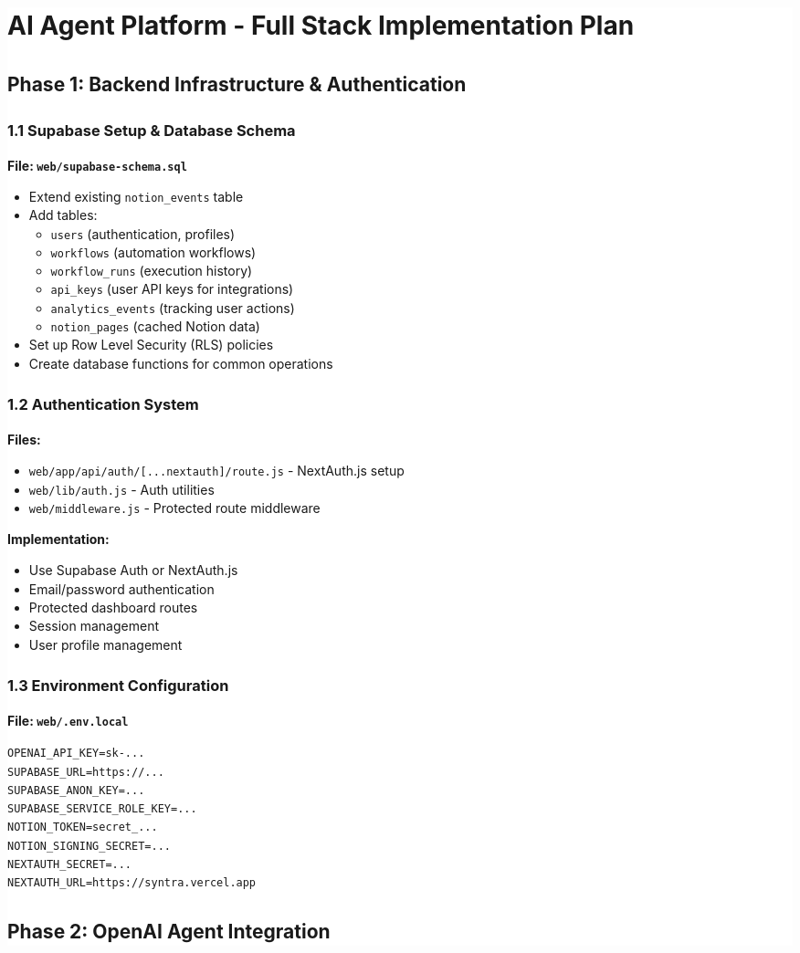 
# AI Agent Platform - Full Stack Implementation Plan

## Phase 1: Backend Infrastructure & Authentication

### 1.1 Supabase Setup & Database Schema

**File: `web/supabase-schema.sql`**

- Extend existing `notion_events` table
- Add tables:
  - `users` (authentication, profiles)
  - `workflows` (automation workflows)
  - `workflow_runs` (execution history)
  - `api_keys` (user API keys for integrations)
  - `analytics_events` (tracking user actions)
  - `notion_pages` (cached Notion data)
- Set up Row Level Security (RLS) policies
- Create database functions for common operations

### 1.2 Authentication System

**Files:**

- `web/app/api/auth/[...nextauth]/route.js` - NextAuth.js setup
- `web/lib/auth.js` - Auth utilities
- `web/middleware.js` - Protected route middleware

**Implementation:**

- Use Supabase Auth or NextAuth.js
- Email/password authentication
- Protected dashboard routes
- Session management
- User profile management

### 1.3 Environment Configuration

**File: `web/.env.local`**

```
OPENAI_API_KEY=sk-...
SUPABASE_URL=https://...
SUPABASE_ANON_KEY=...
SUPABASE_SERVICE_ROLE_KEY=...
NOTION_TOKEN=secret_...
NOTION_SIGNING_SECRET=...
NEXTAUTH_SECRET=...
NEXTAUTH_URL=https://syntra.vercel.app
```

## Phase 2: OpenAI Agent Integration
